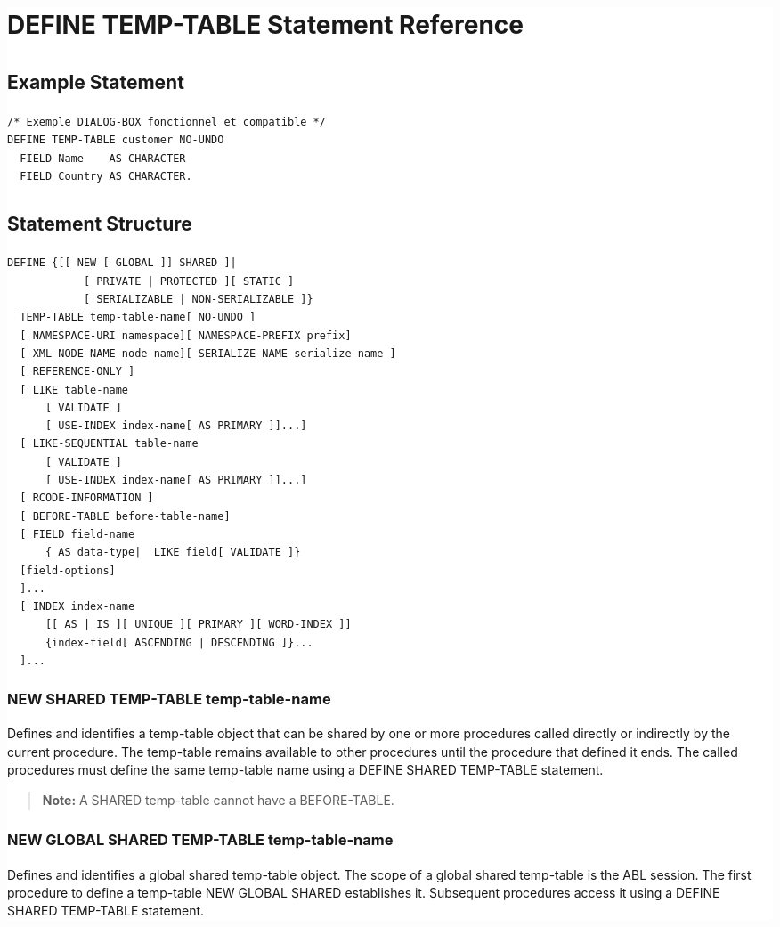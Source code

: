 # DEFINE TEMP-TABLE Statement Reference

## Example Statement

```abl
/* Exemple DIALOG-BOX fonctionnel et compatible */
DEFINE TEMP-TABLE customer NO-UNDO
  FIELD Name    AS CHARACTER
  FIELD Country AS CHARACTER.
```

## Statement Structure

```
DEFINE {[[ NEW [ GLOBAL ]] SHARED ]|
            [ PRIVATE | PROTECTED ][ STATIC ]
            [ SERIALIZABLE | NON-SERIALIZABLE ]}
  TEMP-TABLE temp-table-name[ NO-UNDO ]
  [ NAMESPACE-URI namespace][ NAMESPACE-PREFIX prefix]
  [ XML-NODE-NAME node-name][ SERIALIZE-NAME serialize-name ]
  [ REFERENCE-ONLY ]
  [ LIKE table-name
      [ VALIDATE ]
      [ USE-INDEX index-name[ AS PRIMARY ]]...]
  [ LIKE-SEQUENTIAL table-name
      [ VALIDATE ]
      [ USE-INDEX index-name[ AS PRIMARY ]]...]
  [ RCODE-INFORMATION ]
  [ BEFORE-TABLE before-table-name]
  [ FIELD field-name
      { AS data-type|  LIKE field[ VALIDATE ]}
  [field-options]
  ]...
  [ INDEX index-name
      [[ AS | IS ][ UNIQUE ][ PRIMARY ][ WORD-INDEX ]]
      {index-field[ ASCENDING | DESCENDING ]}...
  ]...
```

### NEW SHARED TEMP-TABLE temp-table-name
Defines and identifies a temp-table object that can be shared by one or more procedures called directly or indirectly by the current procedure. The temp-table remains available to other procedures until the procedure that defined it ends. The called procedures must define the same temp-table name using a DEFINE SHARED TEMP-TABLE statement.

> **Note:** A SHARED temp-table cannot have a BEFORE-TABLE.

### NEW GLOBAL SHARED TEMP-TABLE temp-table-name
Defines and identifies a global shared temp-table object. The scope of a global shared temp-table is the ABL session. The first procedure to define a temp-table NEW GLOBAL SHARED establishes it. Subsequent procedures access it using a DEFINE SHARED TEMP-TABLE statement.
